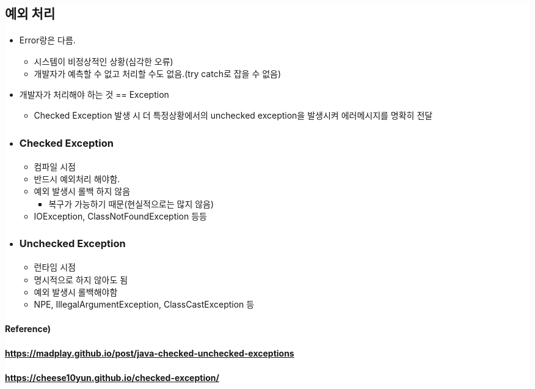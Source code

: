 

## 예외 처리

* Error랑은 다름.
  * 시스템이 비정상적인 상황(심각한 오류)
  * 개발자가 예측할 수 없고 처리할 수도 없음.(try catch로 잡을 수 없음)



* 개발자가 처리해야 하는 것 == Exception
  * Checked Exception 발생 시 더 특정상황에서의 unchecked exception을 발생시켜 에러메시지를 명확히 전달	



* ### Checked Exception

  * 컴파일 시점
  * 반드시 예외처리 해야함.
  * 예외 발생시 롤백 하지 않음
    * 복구가 가능하기 때문(현실적으로는 많지 않음)
  * IOException, ClassNotFoundException 등등

* ### Unchecked Exception

  * 런타임 시점
  * 명시적으로 하지 않아도 됨
  * 예외 발생시 롤백해야함
  * NPE, IllegalArgumentException, ClassCastException 등



#### Reference)

#### https://madplay.github.io/post/java-checked-unchecked-exceptions

#### https://cheese10yun.github.io/checked-exception/